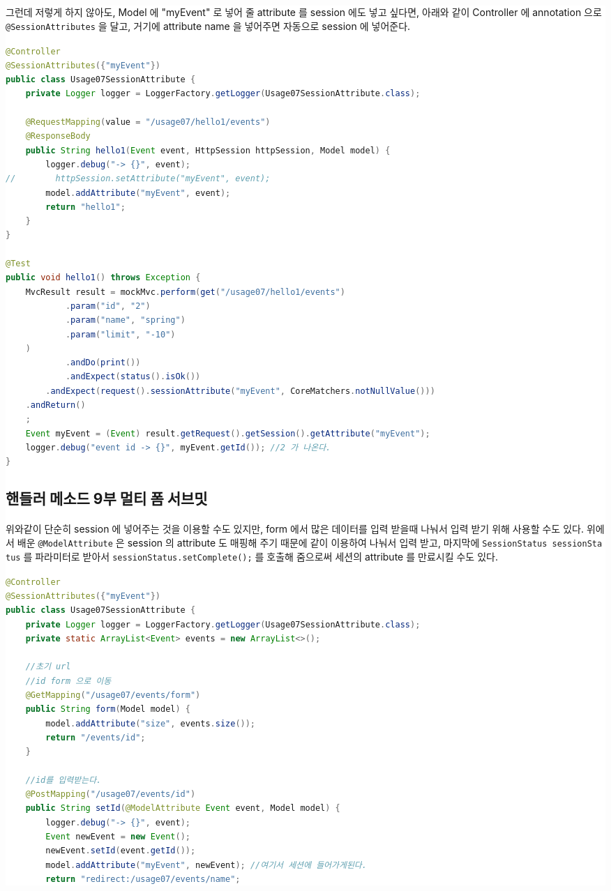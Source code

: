 그런데 저렇게 하지 않아도, Model 에 "myEvent" 로 넣어 줄 attribute 를 session 에도 넣고 싶다면, 아래와 같이 Controller 에 annotation 으로 `@SessionAttributes` 을 달고, 거기에 attribute name 을 넣어주면 자동으로 session 에 넣어준다.

``` java
@Controller
@SessionAttributes({"myEvent"})
public class Usage07SessionAttribute {
    private Logger logger = LoggerFactory.getLogger(Usage07SessionAttribute.class);

    @RequestMapping(value = "/usage07/hello1/events")
    @ResponseBody
    public String hello1(Event event, HttpSession httpSession, Model model) {
        logger.debug("-> {}", event);
//        httpSession.setAttribute("myEvent", event);
        model.addAttribute("myEvent", event);
        return "hello1";
    }
}

@Test
public void hello1() throws Exception {
    MvcResult result = mockMvc.perform(get("/usage07/hello1/events")
            .param("id", "2")
            .param("name", "spring")
            .param("limit", "-10")
    )
            .andDo(print())
            .andExpect(status().isOk())
        .andExpect(request().sessionAttribute("myEvent", CoreMatchers.notNullValue()))
    .andReturn()
    ;
    Event myEvent = (Event) result.getRequest().getSession().getAttribute("myEvent");
    logger.debug("event id -> {}", myEvent.getId()); //2 가 나온다.
}
```
## 핸들러 메소드 9부 멀티 폼 서브밋

위와같이 단순히 session 에 넣어주는 것을 이용할 수도 있지만, form 에서 많은 데이터를 입력 받을때 나눠서 입력 받기 위해 사용할 수도 있다.
위에서 배운 `@ModelAttribute` 은 session 의 attribute 도 매핑해 주기 때문에 같이 이용하여 나눠서 입력 받고, 마지막에 `SessionStatus sessionStatus` 를 파라미터로 받아서 `sessionStatus.setComplete();` 를 호출해 줌으로써 세션의 attribute 를 만료시킬 수도 있다.

``` java
@Controller
@SessionAttributes({"myEvent"})
public class Usage07SessionAttribute {
    private Logger logger = LoggerFactory.getLogger(Usage07SessionAttribute.class);
    private static ArrayList<Event> events = new ArrayList<>();

    //초기 url
    //id form 으로 이동
    @GetMapping("/usage07/events/form")
    public String form(Model model) {
        model.addAttribute("size", events.size());
        return "/events/id";
    }

    //id를 입력받는다.
    @PostMapping("/usage07/events/id")
    public String setId(@ModelAttribute Event event, Model model) {
        logger.debug("-> {}", event);
        Event newEvent = new Event();
        newEvent.setId(event.getId());
        model.addAttribute("myEvent", newEvent); //여기서 세션에 들어가게된다.
        return "redirect:/usage07/events/name";
```